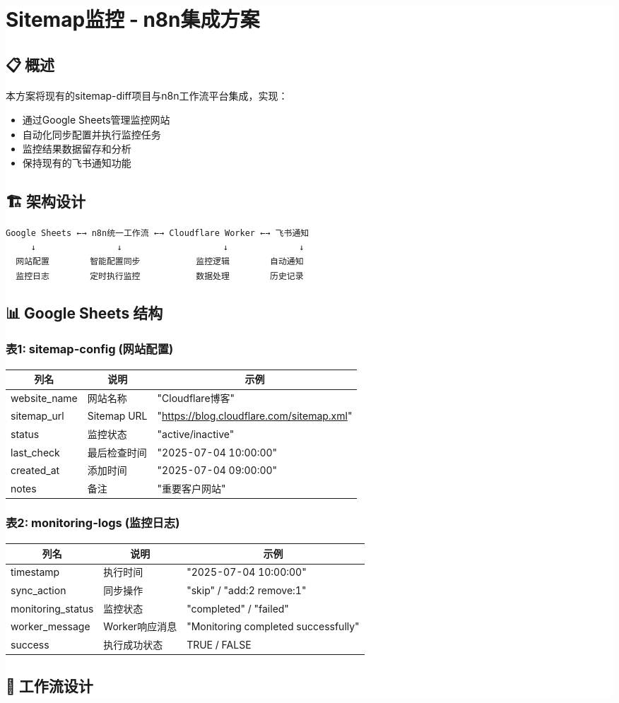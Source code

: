 # Sitemap监控 - n8n集成方案

## 📋 概述

本方案将现有的sitemap-diff项目与n8n工作流平台集成，实现：
- 通过Google Sheets管理监控网站
- 自动化同步配置并执行监控任务
- 监控结果数据留存和分析
- 保持现有的飞书通知功能

## 🏗️ 架构设计

```
Google Sheets ←→ n8n统一工作流 ←→ Cloudflare Worker ←→ 飞书通知
     ↓                ↓                    ↓              ↓
  网站配置        智能配置同步           监控逻辑        自动通知
  监控日志        定时执行监控           数据处理        历史记录
```

## 📊 Google Sheets 结构

### 表1: sitemap-config (网站配置)
| 列名 | 说明 | 示例 |
|------|------|------|
| website_name | 网站名称 | "Cloudflare博客" |
| sitemap_url | Sitemap URL | "https://blog.cloudflare.com/sitemap.xml" |
| status | 监控状态 | "active/inactive" |
| last_check | 最后检查时间 | "2025-07-04 10:00:00" |
| created_at | 添加时间 | "2025-07-04 09:00:00" |
| notes | 备注 | "重要客户网站" |

### 表2: monitoring-logs (监控日志)
| 列名 | 说明 | 示例 |
|------|------|------|
| timestamp | 执行时间 | "2025-07-04 10:00:00" |
| sync_action | 同步操作 | "skip" / "add:2 remove:1" |
| monitoring_status | 监控状态 | "completed" / "failed" |
| worker_message | Worker响应消息 | "Monitoring completed successfully" |
| success | 执行成功状态 | TRUE / FALSE |

## 🔧 工作流设计
